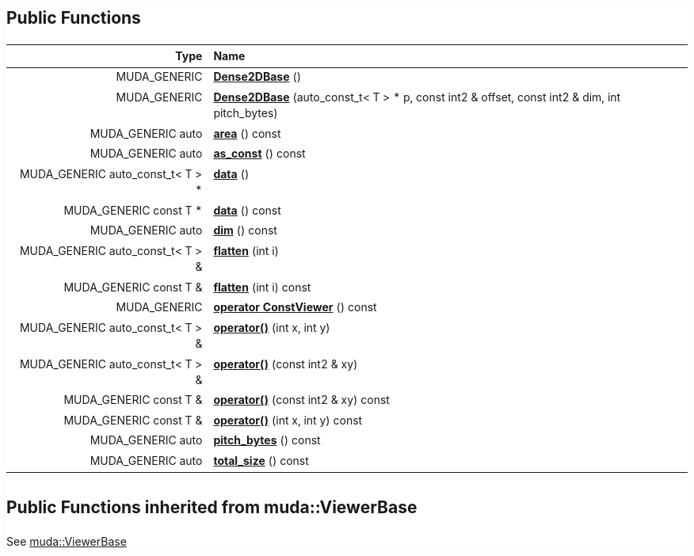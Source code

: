 
























## Public Functions

| Type | Name |
| ---: | :--- |
|  MUDA\_GENERIC | [**Dense2DBase**](#function-dense2dbase-12) () <br> |
|  MUDA\_GENERIC | [**Dense2DBase**](#function-dense2dbase-22) (auto\_const\_t&lt; T &gt; \* p, const int2 & offset, const int2 & dim, int pitch\_bytes) <br> |
|  MUDA\_GENERIC auto | [**area**](#function-area) () const<br> |
|  MUDA\_GENERIC auto | [**as\_const**](#function-as_const) () const<br> |
|  MUDA\_GENERIC auto\_const\_t&lt; T &gt; \* | [**data**](#function-data-12) () <br> |
|  MUDA\_GENERIC const T \* | [**data**](#function-data-22) () const<br> |
|  MUDA\_GENERIC auto | [**dim**](#function-dim) () const<br> |
|  MUDA\_GENERIC auto\_const\_t&lt; T &gt; & | [**flatten**](#function-flatten-12) (int i) <br> |
|  MUDA\_GENERIC const T & | [**flatten**](#function-flatten-22) (int i) const<br> |
|  MUDA\_GENERIC | [**operator ConstViewer**](#function-operator-constviewer) () const<br> |
|  MUDA\_GENERIC auto\_const\_t&lt; T &gt; & | [**operator()**](#function-operator()-14) (int x, int y) <br> |
|  MUDA\_GENERIC auto\_const\_t&lt; T &gt; & | [**operator()**](#function-operator()-24) (const int2 & xy) <br> |
|  MUDA\_GENERIC const T & | [**operator()**](#function-operator()-34) (const int2 & xy) const<br> |
|  MUDA\_GENERIC const T & | [**operator()**](#function-operator()-44) (int x, int y) const<br> |
|  MUDA\_GENERIC auto | [**pitch\_bytes**](#function-pitch_bytes) () const<br> |
|  MUDA\_GENERIC auto | [**total\_size**](#function-total_size) () const<br> |


## Public Functions inherited from muda::ViewerBase

See [muda::ViewerBase](classmuda_1_1_viewer_base.md)
